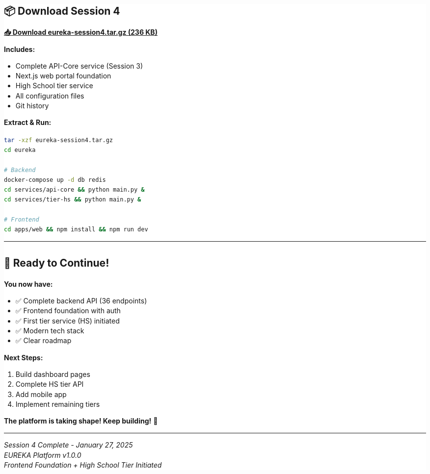 
## 📦 Download Session 4

**[📥 Download eureka-session4.tar.gz (236 KB)](computer:///mnt/user-data/outputs/eureka-session4.tar.gz)**

**Includes:**
- Complete API-Core service (Session 3)
- Next.js web portal foundation
- High School tier service
- All configuration files
- Git history

**Extract & Run:**
```bash
tar -xzf eureka-session4.tar.gz
cd eureka

# Backend
docker-compose up -d db redis
cd services/api-core && python main.py &
cd services/tier-hs && python main.py &

# Frontend
cd apps/web && npm install && npm run dev
```

---

## 🚀 Ready to Continue!

**You now have:**
- ✅ Complete backend API (36 endpoints)
- ✅ Frontend foundation with auth
- ✅ First tier service (HS) initiated
- ✅ Modern tech stack
- ✅ Clear roadmap

**Next Steps:**
1. Build dashboard pages
2. Complete HS tier API
3. Add mobile app
4. Implement remaining tiers

**The platform is taking shape! Keep building!** 🎉

---

*Session 4 Complete - January 27, 2025*  
*EUREKA Platform v1.0.0*  
*Frontend Foundation + High School Tier Initiated*
